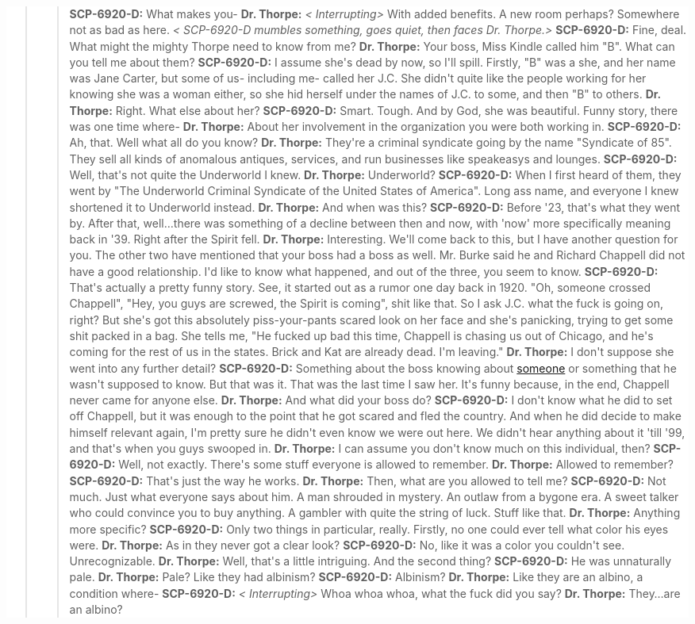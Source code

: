 >> **SCP-6920-D:** What makes you-
>> **Dr. Thorpe:** _< Interrupting>_ With added benefits. A new room perhaps? Somewhere not as bad as here.
>> _< SCP-6920-D mumbles something, goes quiet, then faces Dr. Thorpe.>_
>> **SCP-6920-D:** Fine, deal. What might the mighty Thorpe need to know from me?
>> **Dr. Thorpe:** Your boss, Miss Kindle called him "B". What can you tell me about them?
>> **SCP-6920-D:** I assume she's dead by now, so I'll spill. Firstly, "B" was a she, and her name was Jane Carter, but some of us- including me- called her J.C. She didn't quite like the people working for her knowing she was a woman either, so she hid herself under the names of J.C. to some, and then "B" to others.
>> **Dr. Thorpe:** Right. What else about her?
>> **SCP-6920-D:** Smart. Tough. And by God, she was beautiful. Funny story, there was one time where-
>> **Dr. Thorpe:** About her involvement in the organization you were both working in.
>> **SCP-6920-D:** Ah, that. Well what all do you know?
>> **Dr. Thorpe:** They're a criminal syndicate going by the name "Syndicate of 85". They sell all kinds of anomalous antiques, services, and run businesses like speakeasys and lounges.
>> **SCP-6920-D:** Well, that's not quite the Underworld I knew.
>> **Dr. Thorpe:** Underworld?
>> **SCP-6920-D:** When I first heard of them, they went by "The Underworld Criminal Syndicate of the United States of America". Long ass name, and everyone I knew shortened it to Underworld instead.
>> **Dr. Thorpe:** And when was this?
>> **SCP-6920-D:** Before '23, that's what they went by. After that, well…there was something of a decline between then and now, with 'now' more specifically meaning back in '39. Right after the Spirit fell.
>> **Dr. Thorpe:** Interesting. We'll come back to this, but I have another question for you. The other two have mentioned that your boss had a boss as well. Mr. Burke said he and Richard Chappell did not have a good relationship. I'd like to know what happened, and out of the three, you seem to know.
>> **SCP-6920-D:** That's actually a pretty funny story. See, it started out as a rumor one day back in 1920. "Oh, someone crossed Chappell", "Hey, you guys are screwed, the Spirit is coming", shit like that. So I ask J.C. what the fuck is going on, right? But she's got this absolutely piss-your-pants scared look on her face and she's panicking, trying to get some shit packed in a bag. She tells me, "He fucked up bad this time, Chappell is chasing us out of Chicago, and he's coming for the rest of us in the states. Brick and Kat are already dead. I'm leaving."
>> **Dr. Thorpe:** I don't suppose she went into any further detail?
>> **SCP-6920-D:** Something about the boss knowing about [someone](https://scp-wiki.wikidot.com/black-as-night) or something that he wasn't supposed to know. But that was it. That was the last time I saw her. It's funny because, in the end, Chappell never came for anyone else.
>> **Dr. Thorpe:** And what did your boss do?
>> **SCP-6920-D:** I don't know what he did to set off Chappell, but it was enough to the point that he got scared and fled the country. And when he did decide to make himself relevant again, I'm pretty sure he didn't even know we were out here. We didn't hear anything about it 'till '99, and that's when you guys swooped in.
>> **Dr. Thorpe:** I can assume you don't know much on this individual, then?
>> **SCP-6920-D:** Well, not exactly. There's some stuff everyone is allowed to remember.
>> **Dr. Thorpe:** Allowed to remember?
>> **SCP-6920-D:** That's just the way he works.
>> **Dr. Thorpe:** Then, what are you allowed to tell me?
>> **SCP-6920-D:** Not much. Just what everyone says about him. A man shrouded in mystery. An outlaw from a bygone era. A sweet talker who could convince you to buy anything. A gambler with quite the string of luck. Stuff like that.
>> **Dr. Thorpe:** Anything more specific?
>> **SCP-6920-D:** Only two things in particular, really. Firstly, no one could ever tell what color his eyes were.
>> **Dr. Thorpe:** As in they never got a clear look?
>> **SCP-6920-D:** No, like it was a color you couldn't see. Unrecognizable.
>> **Dr. Thorpe:** Well, that's a little intriguing. And the second thing?
>> **SCP-6920-D:** He was unnaturally pale.
>> **Dr. Thorpe:** Pale? Like they had albinism?
>> **SCP-6920-D:** Albinism?
>> **Dr. Thorpe:** Like they are an albino, a condition where-
>> **SCP-6920-D:** _< Interrupting>_ Whoa whoa whoa, what the fuck did you say?
>> **Dr. Thorpe:** They…are an albino?